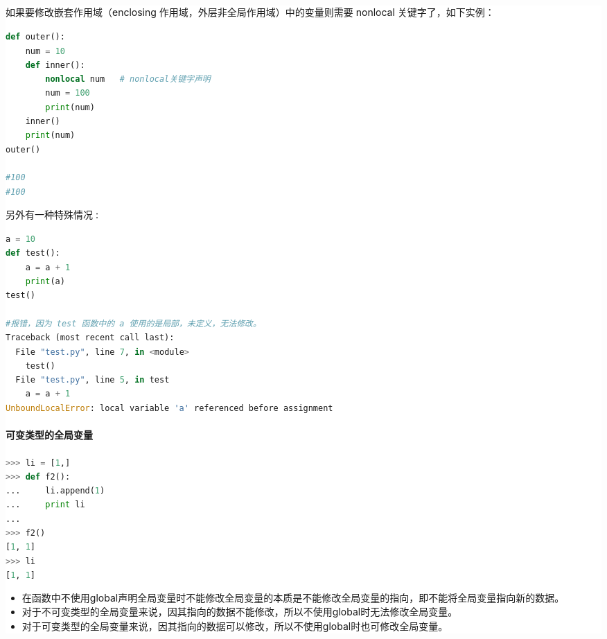 

如果要修改嵌套作用域（enclosing 作用域，外层非全局作用域）中的变量则需要 nonlocal 关键字了，如下实例： 

```python
def outer():
    num = 10
    def inner():
        nonlocal num   # nonlocal关键字声明
        num = 100
        print(num)
    inner()
    print(num)
outer()

#100
#100
```

另外有一种特殊情况 :

```python
a = 10
def test():
    a = a + 1
    print(a)
test()

#报错，因为 test 函数中的 a 使用的是局部，未定义，无法修改。
Traceback (most recent call last):
  File "test.py", line 7, in <module>
    test()
  File "test.py", line 5, in test
    a = a + 1
UnboundLocalError: local variable 'a' referenced before assignment
```



#### 可变类型的全局变量

```python
>>> li = [1,]
>>> def f2():
...     li.append(1)
...     print li
...
>>> f2()
[1, 1]
>>> li
[1, 1]
```

- 在函数中不使用global声明全局变量时不能修改全局变量的本质是不能修改全局变量的指向，即不能将全局变量指向新的数据。
- 对于不可变类型的全局变量来说，因其指向的数据不能修改，所以不使用global时无法修改全局变量。
- 对于可变类型的全局变量来说，因其指向的数据可以修改，所以不使用global时也可修改全局变量。
